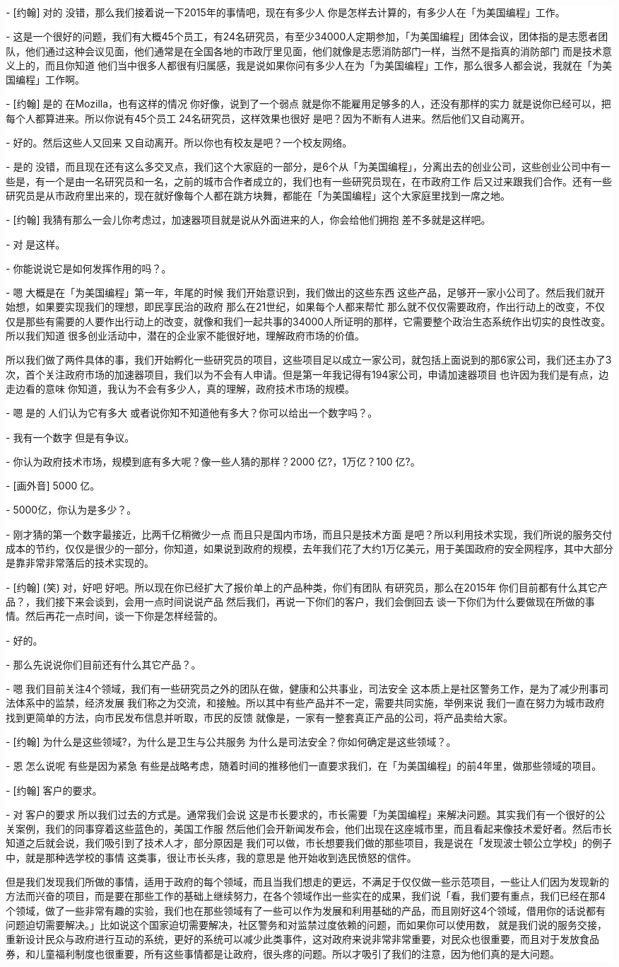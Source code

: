 \- [约翰] 对的 没错，那么我们接着说一下2015年的事情吧，现在有多少人 你是怎样去计算的，有多少人在「为美国编程」工作。

\- 这是一个很好的问题，我们有大概45个员工，有24名研究员，有至少34000人定期参加，「为美国编程」团体会议，团体指的是志愿者团队，他们通过这种会议见面，他们通常是在全国各地的市政厅里见面，他们就像是志愿消防部门一样，当然不是指真的消防部门 而是技术意义上的，而且你知道 他们当中很多人都很有归属感，我是说如果你问有多少人在为「为美国编程」工作，那么很多人都会说，我就在「为美国编程」工作啊。

\- [约翰] 是的 在Mozilla，也有这样的情况 你好像，说到了一个弱点 就是你不能雇用足够多的人，还没有那样的实力 就是说你已经可以，把每个人都算进来。所以你说有45个员工 24名研究员，这样效果也很好 是吧？因为不断有人进来。然后他们又自动离开。

\- 好的。然后这些人又回来 又自动离开。所以你也有校友是吧？一个校友网络。

\- 是的 没错，而且现在还有这么多交叉点，我们这个大家庭的一部分，是6个从「为美国编程」，分离出去的创业公司，这些创业公司中有一些是，有一个是由一名研究员和一名，之前的城市合作者成立的，我们也有一些研究员现在，在市政府工作 后又过来跟我们合作。还有一些研究员是从市政府里出来的，现在就好像每个人都在跳方块舞，都能在「为美国编程」这个大家庭里找到一席之地。

\- [约翰] 我猜有那么一会儿你考虑过，加速器项目就是说从外面进来的人，你会给他们拥抱 差不多就是这样吧。

\- 对 是这样。

\- 你能说说它是如何发挥作用的吗？。

\- 嗯 大概是在「为美国编程」第一年，年尾的时候 我们开始意识到，我们做出的这些东西 这些产品，足够开一家小公司了。然后我们就开始想，如果要实现我们的理想，即民享民治的政府 那么在21世纪，如果每个人都来帮忙 那么就不仅仅需要政府，作出行动上的改变，不仅仅是那些有需要的人要作出行动上的改变，就像和我们一起共事的34000人所证明的那样，它需要整个政治生态系统作出切实的良性改变。所以我们知道 很多创业活动中，潜在的企业家不能很好地，理解政府市场的价值。

所以我们做了两件具体的事，我们开始孵化一些研究员的项目，这些项目足以成立一家公司，就包括上面说到的那6家公司，我们还主办了3次，首个关注政府市场的加速器项目，我们以为不会有人申请。但是第一年我记得有194家公司，申请加速器项目 也许因为我们是有点，边走边看的意味 你知道，我认为不会有多少人，真的理解，政府技术市场的规模。

\- 嗯 是的 人们认为它有多大 或者说你知不知道他有多大？你可以给出一个数字吗？。

\- 我有一个数字 但是有争议。

\- 你认为政府技术市场，规模到底有多大呢？像一些人猜的那样？2000 亿?，1万亿？100 亿?。

\- [画外音] 5000 亿。

\- 5000亿，你认为是多少？。

\- 刚才猜的第一个数字最接近，比两千亿稍微少一点 而且只是国内市场，而且只是技术方面 是吧？所以利用技术实现，我们所说的服务交付成本的节约，仅仅是很少的一部分，你知道，如果说到政府的规模，去年我们花了大约1万亿美元，用于美国政府的安全网程序，其中大部分是靠非常非常落后的技术实现的。

\- [约翰] (笑) 对，好吧 好吧。所以现在你已经扩大了报价单上的产品种类，你们有团队 有研究员，那么在2015年 你们目前都有什么其它产品？，我们接下来会谈到，会用一点时间说说产品 然后我们，再说一下你们的客户，我们会倒回去 谈一下你们为什么要做现在所做的事情。然后再花一点时间，谈一下你是怎样经营的。

\- 好的。

\- 那么先说说你们目前还有什么其它产品？。

\- 嗯 我们目前关注4个领域，我们有一些研究员之外的团队在做，健康和公共事业，司法安全 这本质上是社区警务工作，是为了减少刑事司法体系中的监禁，经济发展 我们称之为交流，和接触。所以其中有些产品并不一定，需要共同实施，举例来说 我们一直在努力为城市政府找到更简单的方法，向市民发布信息并听取，市民的反馈 就像是，一家有一整套真正产品的公司，将产品卖给大家。

\- [约翰] 为什么是这些领域?，为什么是卫生与公共服务 为什么是司法安全？你如何确定是这些领域？。

\- 恩 怎么说呢 有些是因为紧急 有些是战略考虑，随着时间的推移他们一直要求我们，在「为美国编程」的前4年里，做那些领域的项目。

\- [约翰] 客户的要求。

\- 对 客户的要求 所以我们过去的方式是。通常我们会说 这是市长要求的，市长需要「为美国编程」来解决问题。其实我们有一个很好的公关案例，我们的同事穿着这些蓝色的，美国工作服 然后他们会开新闻发布会，他们出现在这座城市里，而且看起来像技术爱好者。然后市长知道之后就会说，我们吸引到了技术人才，部分原因是 我们可以做，市长想要我们做的那些项目，我是说在「发现波士顿公立学校」的例子中，就是那种选学校的事情 这类事，很让市长头疼，我的意思是 他开始收到选民愤怒的信件。

但是我们发现我们所做的事情，适用于政府的每个领域，而且当我们想走的更远，不满足于仅仅做一些示范项目，一些让人们因为发现新的方法而兴奋的项目，而是要在那些工作的基础上继续努力，在各个领域作出一些实在的成果，我们说「看，我们要有重点，我们已经在那4个领域，做了一些非常有趣的实验，我们也在那些领域有了一些可以作为发展和利用基础的产品，而且刚好这4个领域，借用你的话说都有问题迫切需要解决。」比如说这个国家迫切需要解决，社区警务和对监禁过度依赖的问题，而如果你可以使用数， 就是我们说的服务交接，重新设计民众与政府进行互动的系统，更好的系统可以减少此类事件，这对政府来说非常非常重要，对民众也很重要，而且对于发放食品券，和儿童福利制度也很重要，所有这些事情都是让政府，很头疼的问题。所以才吸引了我们的注意，因为他们真的是大问题。
